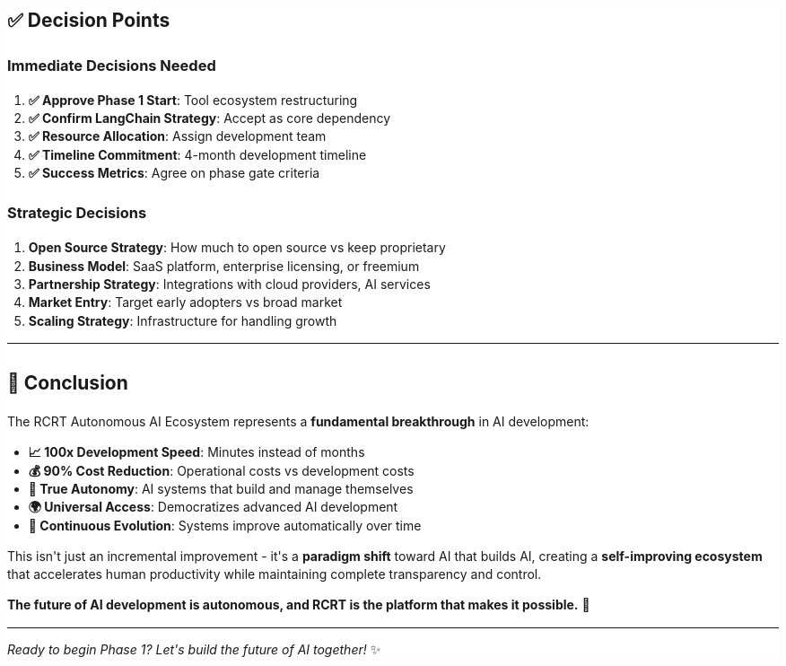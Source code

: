
## ✅ **Decision Points**

### **Immediate Decisions Needed**
1. **✅ Approve Phase 1 Start**: Tool ecosystem restructuring
2. **✅ Confirm LangChain Strategy**: Accept as core dependency
3. **✅ Resource Allocation**: Assign development team
4. **✅ Timeline Commitment**: 4-month development timeline
5. **✅ Success Metrics**: Agree on phase gate criteria

### **Strategic Decisions**
1. **Open Source Strategy**: How much to open source vs keep proprietary
2. **Business Model**: SaaS platform, enterprise licensing, or freemium
3. **Partnership Strategy**: Integrations with cloud providers, AI services
4. **Market Entry**: Target early adopters vs broad market
5. **Scaling Strategy**: Infrastructure for handling growth

---

## 🎉 **Conclusion**

The RCRT Autonomous AI Ecosystem represents a **fundamental breakthrough** in AI development:

- **📈 100x Development Speed**: Minutes instead of months
- **💰 90% Cost Reduction**: Operational costs vs development costs  
- **🤖 True Autonomy**: AI systems that build and manage themselves
- **🌍 Universal Access**: Democratizes advanced AI development
- **🔄 Continuous Evolution**: Systems improve automatically over time

This isn't just an incremental improvement - it's a **paradigm shift** toward AI that builds AI, creating a **self-improving ecosystem** that accelerates human productivity while maintaining complete transparency and control.

**The future of AI development is autonomous, and RCRT is the platform that makes it possible.** 🚀

---

*Ready to begin Phase 1? Let's build the future of AI together!* ✨
